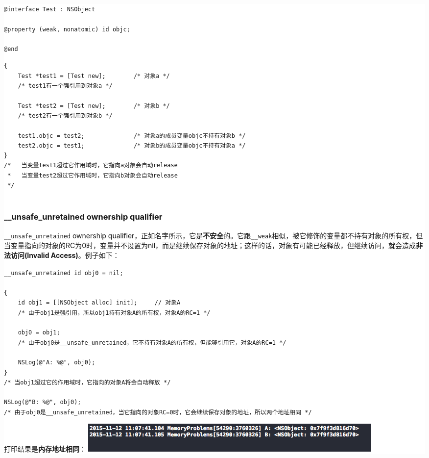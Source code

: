 ```
@interface Test : NSObject

@property (weak, nonatomic) id objc;

@end

```

```
{
    Test *test1 = [Test new];        /* 对象a */
    /* test1有一个强引用到对象a */

    Test *test2 = [Test new];        /* 对象b */
    /* test2有一个强引用到对象b */

    test1.objc = test2;              /* 对象a的成员变量objc不持有对象b */
    test2.objc = test1;              /* 对象b的成员变量objc不持有对象a */
}
/*   当变量test1超过它作用域时，它指向a对象会自动release
 *   当变量test2超过它作用域时，它指向b对象会自动release
 */


```

### __unsafe_unretained ownership qualifier

`__unsafe_unretained` ownership qualifier，正如名字所示，它是**不安全**的。它跟`__weak`相似，被它修饰的变量都不持有对象的所有权，但当变量指向的对象的RC为0时，变量并不设置为nil，而是继续保存对象的地址；这样的话，对象有可能已经释放，但继续访问，就会造成**非法访问(Invalid Access)**。例子如下：

```
__unsafe_unretained id obj0 = nil;
    
{
    id obj1 = [[NSObject alloc] init];     // 对象A
    /* 由于obj1是强引用，所以obj1持有对象A的所有权，对象A的RC=1 */

    obj0 = obj1;
    /* 由于obj0是__unsafe_unretained，它不持有对象A的所有权，但能够引用它，对象A的RC=1 */
        
    NSLog(@"A: %@", obj0);
}
/* 当obj1超过它的作用域时，它指向的对象A将会自动释放 */
 
NSLog(@"B: %@", obj0);
/* 由于obj0是__unsafe_unretained，当它指向的对象RC=0时，它会继续保存对象的地址，所以两个地址相同 */

```

打印结果是**内存地址相同**：
![](/assets/images/2015/166109-8708e51bc5a5b117.png?imageMogr2/auto-orient/strip%7CimageView2/2/w/1240)
